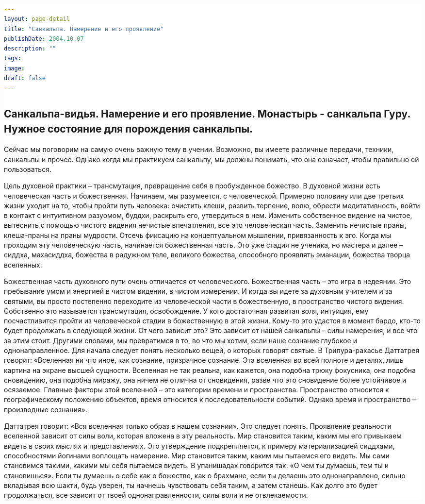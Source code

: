 ```yaml
---
layout: page-detail
title: "Санкальпа. Намерение и его проявление"
publishDate: 2004.10.07
description: ""
tags:
image:
draft: false
---
```


<audio title="2004.10.07 - Санкальпа. Намерение и его проявление.mp3" src="/upload/iblock/4bc/4bcbaa9d9857942b6e3e1f357596645b.mp3" controls=""></audio>

## **Санкальпа-видья. Намерение и его проявление. Монастырь - санкальпа Гуру.** **Нужное состояние для порождения санкальпы.** 

  
 Сейчас мы поговорим на самую очень важную тему в учении. Возможно, вы имеете различные передачи, техники, санкальпы и прочее. Однако когда мы практикуем санкальпу, мы должны понимать, что она означает, чтобы правильно ей пользоваться.

 Цель духовной практики – трансмутация, превращение себя в пробужденное божество. В духовной жизни есть человеческая часть и божественная. Начинаем, мы разумеется, с человеческой. Примерно половину или две третьих жизни уходит на то, чтобы пройти путь человека: очистить клеши, развить терпение, волю, обрести медитативность, войти в контакт с интуитивном разуомом, буддхи, раскрыть его, утвердиться в нем. Изменить собственное видение на чистое, вытеснить с помощью чистого видения нечистые впечатления, все это человеческая часть. Заменить нечистые праны, клеша-праны на праны мудрости. Отсечь фиксацию на концептуальном мышлении, привязанность к эго. Когда мы проходим эту человеческую часть, начинается божественная часть. Это уже стадия не ученика, но мастера и далее – сиддха, махасиддха, божества в радужном теле, великого божества, способного проявлять эманации, божества творца вселенных.

 Божественная часть духовного пути очень отличается от человеческого. Божественная часть – это игра в недеянии. Это пребывание умом и энергией в чистом видении, в чистом измерении. И когда вы идете за духовным учителем и за святыми, вы просто постепенно переходите из человеческой части в божественную, в пространство чистого видения. Собственно это называется трансмутация, освобождение. У кого достаточная развитая воля, интуиция, ему посчастливится пройти из человеческой стадии в божественную в этой жизни. Кому-то это удастся в момент бардо, кто-то будет продолжать в следующей жизни. От чего зависит это? Это зависит от нашей санкальпы – силы намерения, и все что за этим стоит. Другими словами, мы превратимся в то, во что мы хотим, если наше сознание глубокое и однонаправленное. Для начала следует понять несколько вещей, о которых говорят святые. В Трипура-рахасье Даттатрея говорит: «Вселенная ни что иное, как сознание, призрачное сознание. Эта вселенная во всей полноте и деталях, лишь картина на экране высшей сущности. Вселенная не так реальна, как кажется, она подобна трюку фокусника, она подобна сновидению, она подобна миражу, она ничем не отлична от сновидения, разве что это сновидение более устойчивое и осязаемое. Главные факторы этой вселенной – это категории времени и пространства. Пространство относится к географическому положению объектов, время относится к последовательности событий. Однако время и пространство – производные сознания».

  
 Даттатрея говорит: «Вся вселенная только образ в нашем сознании». Это следует понять. Проявление реальности вселенной зависит от силы воли, которая вложена в эту реальность. Мир становится таким, каким мы его привыкаем видеть в своих мыслях и представлениях. Это утверждение подкрепляется, к примеру материализацией сиддхами, способностями йогинами воплощать намерение. Мир становится таким, каким мы пытаемся его видеть. Мы сами становимся такими, какими мы себя пытаемся видеть. В упанишадах говорится так: «О чем ты думаешь, тем ты и становишься». Если ты думаешь о себе как о божестве, как о брахмане, если ты делаешь это однонаправлено, сильно вкладывая всю шакти, будь уверен, ты начнешь чувствовать себя таким, а затем станешь. Как долго это будет продолжаться, все зависит от твоей однонаправленности, силы воли и не отвлекаемости.
